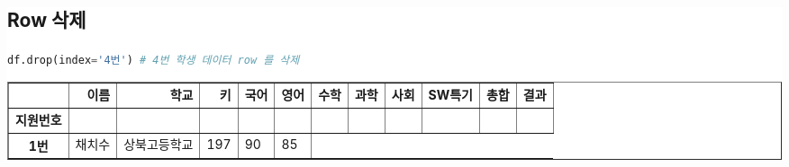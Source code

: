   </tbody>
</table>
</div>


## Row 삭제



```python
df.drop(index='4번') # 4번 학생 데이터 row 를 삭제
```

<div>
<style scoped>
    .dataframe tbody tr th:only-of-type {
        vertical-align: middle;
    }

    .dataframe tbody tr th {
        vertical-align: top;
    }

    .dataframe thead th {
        text-align: right;
    }
</style>
<table border="1" class="dataframe">
  <thead>
    <tr style="text-align: right;">
      <th></th>
      <th>이름</th>
      <th>학교</th>
      <th>키</th>
      <th>국어</th>
      <th>영어</th>
      <th>수학</th>
      <th>과학</th>
      <th>사회</th>
      <th>SW특기</th>
      <th>총합</th>
      <th>결과</th>
    </tr>
    <tr>
      <th>지원번호</th>
      <th></th>
      <th></th>
      <th></th>
      <th></th>
      <th></th>
      <th></th>
      <th></th>
      <th></th>
      <th></th>
      <th></th>
      <th></th>
    </tr>
  </thead>
  <tbody>
    <tr>
      <th>1번</th>
      <td>채치수</td>
      <td>상북고등학교</td>
      <td>197</td>
      <td>90</td>
      <td>85</td>